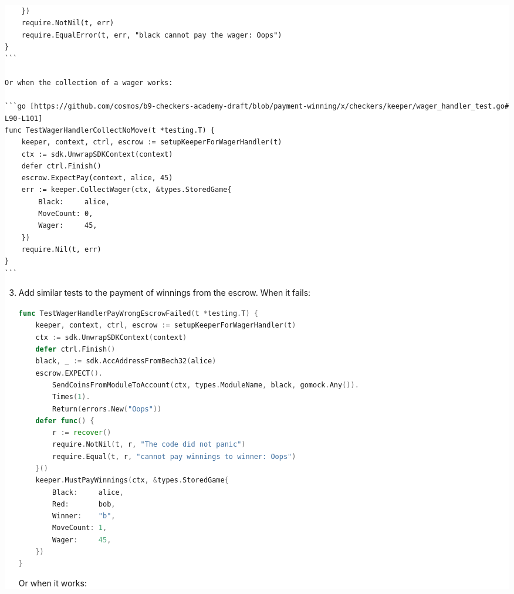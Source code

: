         })
        require.NotNil(t, err)
        require.EqualError(t, err, "black cannot pay the wager: Oops")
    }
    ```

    Or when the collection of a wager works:

    ```go [https://github.com/cosmos/b9-checkers-academy-draft/blob/payment-winning/x/checkers/keeper/wager_handler_test.go#L90-L101]
    func TestWagerHandlerCollectNoMove(t *testing.T) {
        keeper, context, ctrl, escrow := setupKeeperForWagerHandler(t)
        ctx := sdk.UnwrapSDKContext(context)
        defer ctrl.Finish()
        escrow.ExpectPay(context, alice, 45)
        err := keeper.CollectWager(ctx, &types.StoredGame{
            Black:     alice,
            MoveCount: 0,
            Wager:     45,
        })
        require.Nil(t, err)
    }
    ```

3. Add similar tests to the payment of winnings from the escrow. When it fails:

    ```go [https://github.com/cosmos/b9-checkers-academy-draft/blob/payment-winning/x/checkers/keeper/wager_handler_test.go#L163-L184]
    func TestWagerHandlerPayWrongEscrowFailed(t *testing.T) {
        keeper, context, ctrl, escrow := setupKeeperForWagerHandler(t)
        ctx := sdk.UnwrapSDKContext(context)
        defer ctrl.Finish()
        black, _ := sdk.AccAddressFromBech32(alice)
        escrow.EXPECT().
            SendCoinsFromModuleToAccount(ctx, types.ModuleName, black, gomock.Any()).
            Times(1).
            Return(errors.New("Oops"))
        defer func() {
            r := recover()
            require.NotNil(t, r, "The code did not panic")
            require.Equal(t, r, "cannot pay winnings to winner: Oops")
        }()
        keeper.MustPayWinnings(ctx, &types.StoredGame{
            Black:     alice,
            Red:       bob,
            Winner:    "b",
            MoveCount: 1,
            Wager:     45,
        })
    }
    ```

    Or when it works:
